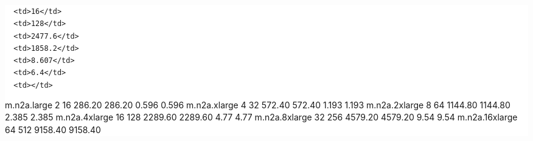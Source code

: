       <td>16</td>
      <td>128</td>
      <td>2477.6</td>
      <td>1858.2</td>
      <td>8.607</td>
      <td>6.4</td>
      <td></td>
   </tr>
    <tr>
      <td>m.n2a.large</td>
      <td>2</td>
      <td>16</td>
      <td>286.20</td>
      <td>286.20</td>
      <td>0.596</td>
      <td>0.596</td>
      <td></td>
   </tr>
  <tr>
      <td>m.n2a.xlarge</td>
      <td>4</td>
      <td>32</td>
      <td>572.40</td>
      <td>572.40</td>
      <td>1.193</td>
      <td>1.193</td>
      <td></td>
   </tr>
      <tr>
      <td>m.n2a.2xlarge</td>
      <td>8</td>
      <td>64</td>
      <td>1144.80</td>
      <td>1144.80</td>
      <td>2.385</td>
      <td>2.385</td>
      <td></td>
   </tr>
      <tr>
      <td>m.n2a.4xlarge</td>
      <td>16</td>
      <td>128</td>
      <td>2289.60</td>
      <td>2289.60</td>
      <td>4.77</td>
      <td>4.77</td>
      <td></td>
   </tr>
      <tr>
      <td>m.n2a.8xlarge</td>
      <td>32</td>
      <td>256</td>
      <td>4579.20</td>
      <td>4579.20</td>
      <td>9.54</td>
      <td>9.54</td>
      <td></td>
   </tr>
      <tr>
      <td>m.n2a.16xlarge</td>
      <td>64</td>
      <td>512</td>
      <td>9158.40</td>
      <td>9158.40</td>